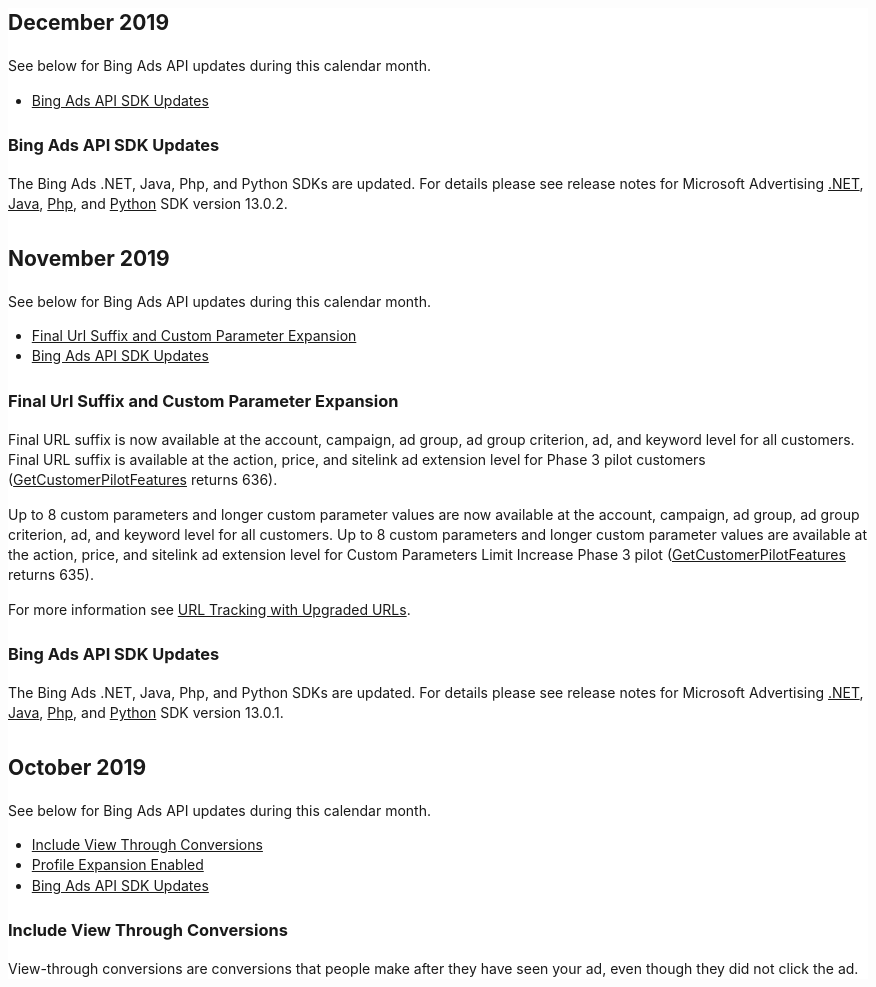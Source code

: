 ## <a name="december2019"></a>December 2019
See below for Bing Ads API updates during this calendar month. 

- [Bing Ads API SDK Updates](#sdk-december2019)  

### <a name="sdk-december2019"></a>Bing Ads API SDK Updates
The Bing Ads .NET, Java, Php, and Python SDKs are updated. For details please see release notes for Microsoft Advertising [.NET](https://github.com/BingAds/BingAds-dotNet-SDK/releases/tag/v13.0.2), [Java](https://github.com/BingAds/BingAds-Java-SDK/releases/tag/v13.0.2), [Php](https://github.com/BingAds/BingAds-PHP-SDK/releases/tag/v0.13.0.2), and [Python](https://github.com/BingAds/BingAds-Python-SDK/releases/tag/v13.0.2) SDK version 13.0.2. 

## <a name="november2019"></a>November 2019
See below for Bing Ads API updates during this calendar month. 

- [Final Url Suffix and Custom Parameter Expansion](#finalurlsuffix-customparameter-november2019)  
- [Bing Ads API SDK Updates](#sdk-november2019)  

### <a name="finalurlsuffix-customparameter-november2019"></a>Final Url Suffix and Custom Parameter Expansion
Final URL suffix is now available at the account, campaign, ad group, ad group criterion, ad, and keyword level for all customers. Final URL suffix is available at the action, price, and sitelink ad extension level for Phase 3 pilot customers ([GetCustomerPilotFeatures](../customer-management-service/getcustomerpilotfeatures.md) returns 636).  

Up to 8 custom parameters and longer custom parameter values are now available at the account, campaign, ad group, ad group criterion, ad, and keyword level for all customers. Up to 8 custom parameters and longer custom parameter values are available at the action, price, and sitelink ad extension level for Custom Parameters Limit Increase Phase 3 pilot ([GetCustomerPilotFeatures](../customer-management-service/getcustomerpilotfeatures.md) returns 635).  

For more information see [URL Tracking with Upgraded URLs](url-tracking-upgraded-urls.md).  

### <a name="sdk-november2019"></a>Bing Ads API SDK Updates
The Bing Ads .NET, Java, Php, and Python SDKs are updated. For details please see release notes for Microsoft Advertising [.NET](https://github.com/BingAds/BingAds-dotNet-SDK/releases/tag/v13.0.1), [Java](https://github.com/BingAds/BingAds-Java-SDK/releases/tag/v13.0.1), [Php](https://github.com/BingAds/BingAds-PHP-SDK/releases/tag/v0.13.0.1), and [Python](https://github.com/BingAds/BingAds-Python-SDK/releases/tag/v13.0.1) SDK version 13.0.1. 

## <a name="october2019"></a>October 2019
See below for Bing Ads API updates during this calendar month. 

- [Include View Through Conversions](#includeviewthroughconversions-october2019)  
- [Profile Expansion Enabled](#profileexpansionenabled-october2019)  
- [Bing Ads API SDK Updates](#sdk-october2019)  

### <a name="includeviewthroughconversions-october2019"></a>Include View Through Conversions
View-through conversions are conversions that people make after they have seen your ad, even though they did not click the ad. 
